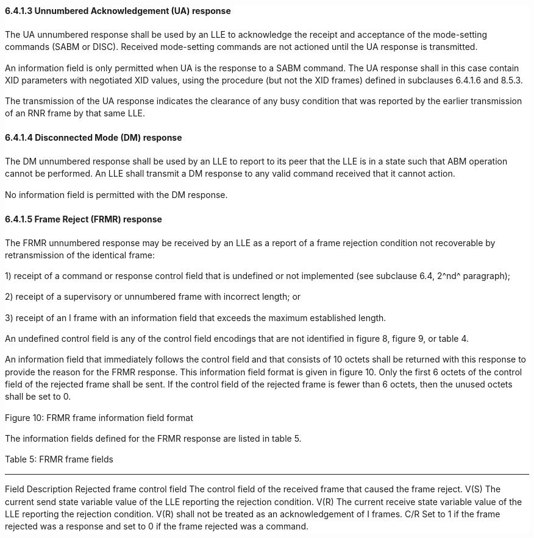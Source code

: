 #### 6.4.1.3 Unnumbered Acknowledgement (UA) response

The UA unnumbered response shall be used by an LLE to acknowledge the
receipt and acceptance of the mode-setting commands (SABM or DISC).
Received mode-setting commands are not actioned until the UA response is
transmitted.

An information field is only permitted when UA is the response to a SABM
command. The UA response shall in this case contain XID parameters with
negotiated XID values, using the procedure (but not the XID frames)
defined in subclauses 6.4.1.6 and 8.5.3.

The transmission of the UA response indicates the clearance of any busy
condition that was reported by the earlier transmission of an RNR frame
by that same LLE.

#### 6.4.1.4 Disconnected Mode (DM) response

The DM unnumbered response shall be used by an LLE to report to its peer
that the LLE is in a state such that ABM operation cannot be performed.
An LLE shall transmit a DM response to any valid command received that
it cannot action.

No information field is permitted with the DM response.

#### 6.4.1.5 Frame Reject (FRMR) response

The FRMR unnumbered response may be received by an LLE as a report of a
frame rejection condition not recoverable by retransmission of the
identical frame:

1\) receipt of a command or response control field that is undefined or
not implemented (see subclause 6.4, 2^nd^ paragraph);

2\) receipt of a supervisory or unnumbered frame with incorrect length;
or

3\) receipt of an I frame with an information field that exceeds the
maximum established length.

An undefined control field is any of the control field encodings that
are not identified in figure 8, figure 9, or table 4.

An information field that immediately follows the control field and that
consists of 10 octets shall be returned with this response to provide
the reason for the FRMR response. This information field format is given
in figure 10. Only the first 6 octets of the control field of the
rejected frame shall be sent. If the control field of the rejected frame
is fewer than 6 octets, then the unused octets shall be set to 0.

Figure 10: FRMR frame information field format

The information fields defined for the FRMR response are listed in
table 5.

Table 5: FRMR frame fields

  ------------------------------ ---------------------------------------------------------------------------------------------------------------------------------------------------------------------------------------------------------------------------------------------------------------------------------------------------------------------------
  Field                          Description
  Rejected frame control field   The control field of the received frame that caused the frame reject.
  V(S)                           The current send state variable value of the LLE reporting the rejection condition.
  V(R)                           The current receive state variable value of the LLE reporting the rejection condition. V(R) shall not be treated as an acknowledgement of I frames.
  C/R                            Set to 1 if the frame rejected was a response and set to 0 if the frame rejected was a command.